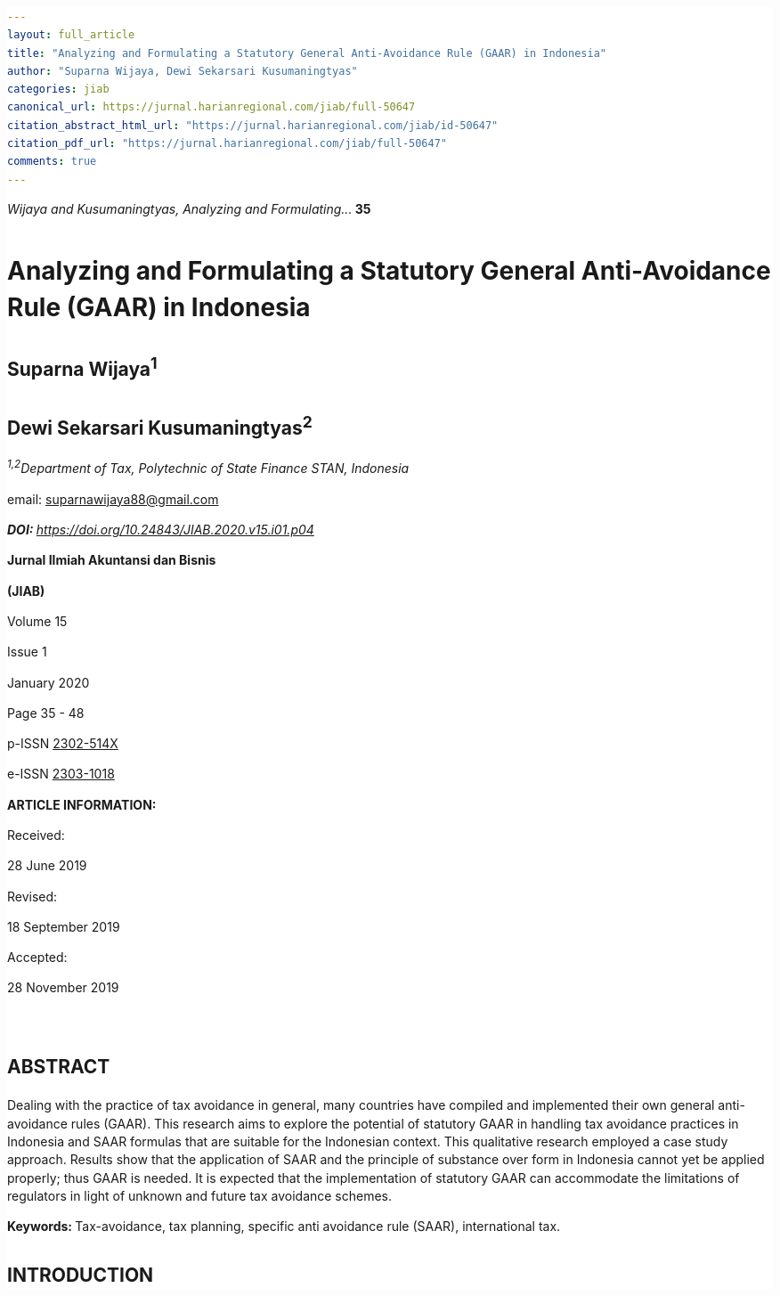 ```yaml
---
layout: full_article
title: "Analyzing and Formulating a Statutory General Anti-Avoidance Rule (GAAR) in Indonesia"
author: "Suparna Wijaya, Dewi Sekarsari Kusumaningtyas"
categories: jiab
canonical_url: https://jurnal.harianregional.com/jiab/full-50647 
citation_abstract_html_url: "https://jurnal.harianregional.com/jiab/id-50647"
citation_pdf_url: "https://jurnal.harianregional.com/jiab/full-50647"  
comments: true
---
```


<p><span class="font2" style="font-style:italic;">Wijaya and Kusumaningtyas, Analyzing and Formulating...</span><span class="font4" style="font-weight:bold;"> 35</span></p><a name="caption1"></a>
<h1><a name="bookmark0"></a><span class="font5" style="font-weight:bold;"><a name="bookmark1"></a>Analyzing and Formulating a Statutory General Anti-Avoidance Rule (GAAR) in Indonesia</span></h1>
<h2><a name="bookmark2"></a><span class="font4" style="font-weight:bold;"><a name="bookmark3"></a>Suparna Wijaya<sup>1</sup></span><br><br><span class="font4" style="font-weight:bold;"><a name="bookmark4"></a>Dewi Sekarsari Kusumaningtyas<sup>2</sup></span></h2>
<p><span class="font4" style="font-style:italic;"><sup>1,2</sup>Department of Tax, Polytechnic of State Finance STAN, Indonesia</span></p>
<p><span class="font4">email: </span><a href="mailto:suparnawijaya88@gmail.com"><span class="font4">suparnawijaya88@gmail.com</span></a></p>
<p><span class="font3" style="font-weight:bold;font-style:italic;">DOI: </span><a href="https://doi.org/10.24843/JIAB.2020.v15.i01.p04"><span class="font3" style="font-style:italic;">https://doi.org/10.24843/JIAB.2020.v15.i01.p04</span></a></p>
<div>
<p><span class="font4" style="font-weight:bold;">Jurnal Ilmiah Akuntansi dan Bisnis</span></p>
<p><span class="font4" style="font-weight:bold;">(JIAB)</span></p>
<p><span class="font3">Volume 15</span></p>
<p><span class="font3">Issue 1</span></p>
<p><span class="font3">January 2020</span></p>
<p><span class="font3">Page 35 - 48</span></p>
<p><span class="font3">p-ISSN </span><span class="font3" style="text-decoration:underline;">2302-514X</span></p>
<p><span class="font3">e-ISSN </span><span class="font3" style="text-decoration:underline;">2303-1018</span></p>
<p><span class="font3" style="font-weight:bold;">ARTICLE INFORMATION:</span></p>
<p><span class="font3">Received:</span></p>
<p><span class="font3">28 June 2019</span></p>
<p><span class="font3">Revised:</span></p>
<p><span class="font3">18 September 2019</span></p>
<p><span class="font3">Accepted:</span></p>
<p><span class="font3">28 November 2019</span></p>
</div><br clear="all">
<h2><a name="bookmark5"></a><span class="font4" style="font-weight:bold;"><a name="bookmark6"></a>ABSTRACT</span></h2>
<p><span class="font3">Dealing with the practice of tax avoidance in general, many countries have compiled and implemented their own general anti-avoidance rules (GAAR). This research aims to explore the potential of statutory GAAR in handling tax avoidance practices in Indonesia and SAAR formulas that are suitable for the Indonesian context. This qualitative research employed a case study approach. Results show that the application of SAAR and the principle of substance over form in Indonesia cannot yet be applied properly; thus GAAR is needed. It is expected that the implementation of statutory GAAR can accommodate the limitations of regulators in light of unknown and future tax avoidance schemes.</span></p>
<p><span class="font3" style="font-weight:bold;">Keywords: </span><span class="font3">Tax-avoidance, tax planning, specific anti avoidance rule (SAAR), international tax.</span></p>
<h2><a name="bookmark7"></a><span class="font4" style="font-weight:bold;"><a name="bookmark8"></a>INTRODUCTION</span></h2>